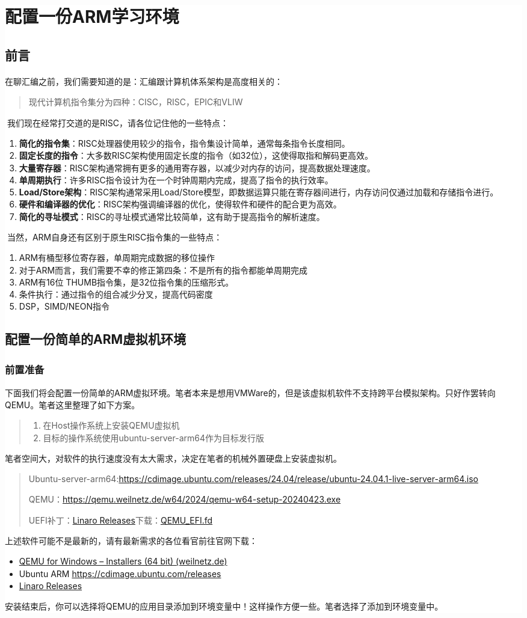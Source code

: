 # 配置一份ARM学习环境

## 前言

​	在聊汇编之前，我们需要知道的是：汇编跟计算机体系架构是高度相关的：

> 现代计算机指令集分为四种：CISC，RISC，EPIC和VLIW

​	我们现在经常打交道的是RISC，请各位记住他的一些特点：

1. **简化的指令集**：RISC处理器使用较少的指令，指令集设计简单，通常每条指令长度相同。
2. **固定长度的指令**：大多数RISC架构使用固定长度的指令（如32位），这使得取指和解码更高效。
3. **大量寄存器**：RISC架构通常拥有更多的通用寄存器，以减少对内存的访问，提高数据处理速度。
4. **单周期执行**：许多RISC指令设计为在一个时钟周期内完成，提高了指令的执行效率。
5. **Load/Store架构**：RISC架构通常采用Load/Store模型，即数据运算只能在寄存器间进行，内存访问仅通过加载和存储指令进行。
6. **硬件和编译器的优化**：RISC架构强调编译器的优化，使得软件和硬件的配合更为高效。
7. **简化的寻址模式**：RISC的寻址模式通常比较简单，这有助于提高指令的解析速度。

​	当然，ARM自身还有区别于原生RISC指令集的一些特点：

1. ARM有桶型移位寄存器，单周期完成数据的移位操作
2. 对于ARM而言，我们需要不幸的修正第四条：不是所有的指令都能单周期完成
3. ARM有16位 THUMB指令集，是32位指令集的压缩形式。
4. 条件执行：通过指令的组合减少分叉，提高代码密度
5. DSP，SIMD/NEON指令

## 配置一份简单的ARM虚拟机环境

### 前置准备

​	下面我们将会配置一份简单的ARM虚拟环境。笔者本来是想用VMWare的，但是该虚拟机软件不支持跨平台模拟架构。只好作罢转向QEMU。笔者这里整理了如下方案。

> 1. 在Host操作系统上安装QEMU虚拟机
> 2. 目标的操作系统使用ubuntu-server-arm64作为目标发行版

​	笔者空间大，对软件的执行速度没有太大需求，决定在笔者的机械外置硬盘上安装虚拟机。

> Ubuntu-server-arm64:https://cdimage.ubuntu.com/releases/24.04/release/ubuntu-24.04.1-live-server-arm64.iso
>
> QEMU：https://qemu.weilnetz.de/w64/2024/qemu-w64-setup-20240423.exe
>
> UEFI补丁：[Linaro Releases](https://releases.linaro.org/components/kernel/uefi-linaro/16.02/release/qemu64/)下载：[QEMU_EFI.fd](https://releases.linaro.org/components/kernel/uefi-linaro/16.02/release/qemu64/QEMU_EFI.fd)

上述软件可能不是最新的，请有最新需求的各位看官前往官网下载：

- [QEMU for Windows – Installers (64 bit) (weilnetz.de)](https://qemu.weilnetz.de/w64/)
- Ubuntu ARM https://cdimage.ubuntu.com/releases
- [Linaro Releases](https://releases.linaro.org/components/kernel/uefi-linaro/16.02/release/qemu64/)

​	安装结束后，你可以选择将QEMU的应用目录添加到环境变量中！这样操作方便一些。笔者选择了添加到环境变量中。
